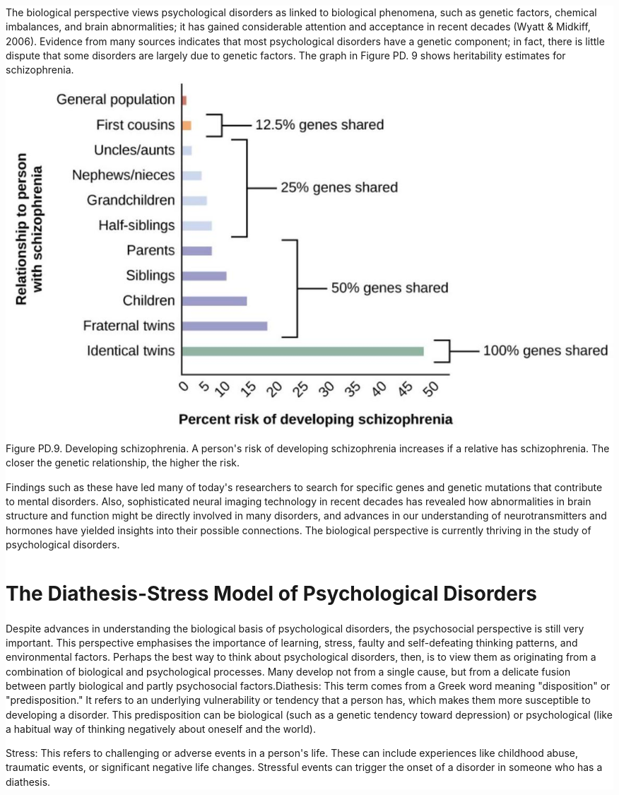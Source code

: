 The biological perspective views psychological disorders as linked to biological phenomena, such as genetic factors, chemical imbalances, and brain abnormalities; it has gained considerable attention and acceptance in recent decades (Wyatt \& Midkiff, 2006). Evidence from many sources indicates that most psychological disorders have a genetic component; in fact, there is little dispute that some disorders are largely due to genetic factors. The graph in Figure PD. 9 shows heritability estimates for schizophrenia.![img-17.jpeg](img-17.jpeg)

Figure PD.9. Developing schizophrenia. A person's risk of developing schizophrenia increases if a relative has schizophrenia. The closer the genetic relationship, the higher the risk.

Findings such as these have led many of today's researchers to search for specific genes and genetic mutations that contribute to mental disorders. Also, sophisticated neural imaging technology in recent decades has revealed how abnormalities in brain structure and function might be directly involved in many disorders, and advances in our understanding of neurotransmitters and hormones have yielded insights into their possible connections. The biological perspective is currently thriving in the study of psychological disorders.

# The Diathesis-Stress Model of Psychological Disorders 

Despite advances in understanding the biological basis of psychological disorders, the psychosocial perspective is still very important. This perspective emphasises the importance of learning, stress, faulty and self-defeating thinking patterns, and environmental factors. Perhaps the best way to think about psychological disorders, then, is to view them as originating from a combination of biological and psychological processes. Many develop not from a single cause, but from a delicate fusion between partly biological and partly psychosocial factors.Diathesis: This term comes from a Greek word meaning "disposition" or "predisposition." It refers to an underlying vulnerability or tendency that a person has, which makes them more susceptible to developing a disorder. This predisposition can be biological (such as a genetic tendency toward depression) or psychological (like a habitual way of thinking negatively about oneself and the world).

Stress: This refers to challenging or adverse events in a person's life. These can include experiences like childhood abuse, traumatic events, or significant negative life changes. Stressful events can trigger the onset of a disorder in someone who has a diathesis.
